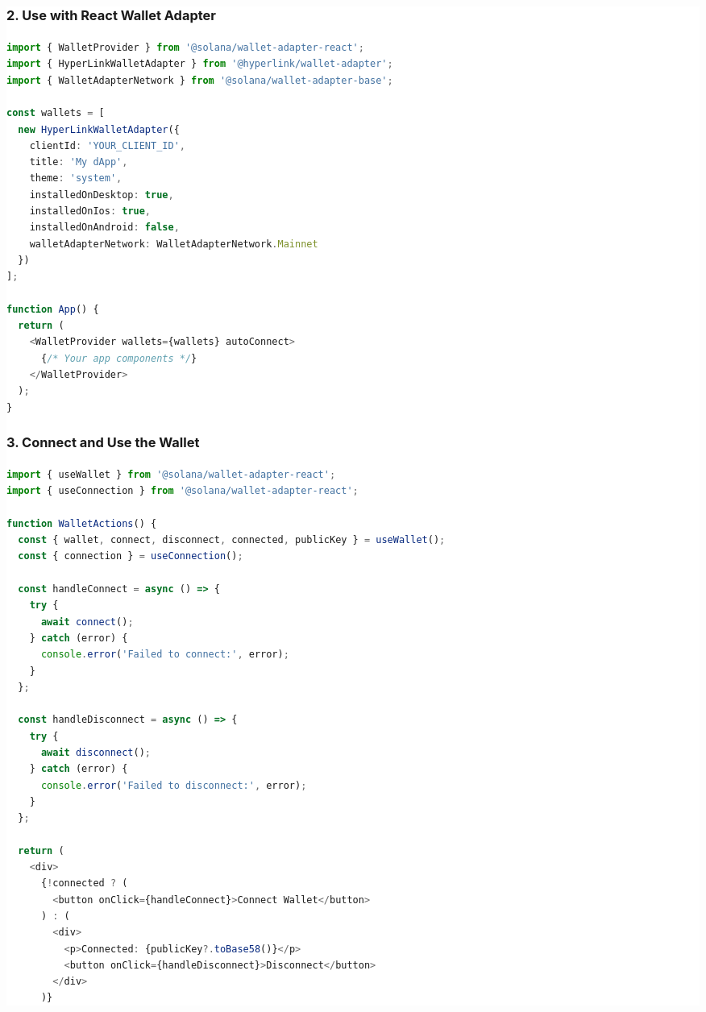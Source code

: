 ### 2. Use with React Wallet Adapter

```typescript
import { WalletProvider } from '@solana/wallet-adapter-react';
import { HyperLinkWalletAdapter } from '@hyperlink/wallet-adapter';
import { WalletAdapterNetwork } from '@solana/wallet-adapter-base';

const wallets = [
  new HyperLinkWalletAdapter({
    clientId: 'YOUR_CLIENT_ID',
    title: 'My dApp',
    theme: 'system',
    installedOnDesktop: true,
    installedOnIos: true,
    installedOnAndroid: false,
    walletAdapterNetwork: WalletAdapterNetwork.Mainnet
  })
];

function App() {
  return (
    <WalletProvider wallets={wallets} autoConnect>
      {/* Your app components */}
    </WalletProvider>
  );
}
```

### 3. Connect and Use the Wallet

```typescript
import { useWallet } from '@solana/wallet-adapter-react';
import { useConnection } from '@solana/wallet-adapter-react';

function WalletActions() {
  const { wallet, connect, disconnect, connected, publicKey } = useWallet();
  const { connection } = useConnection();

  const handleConnect = async () => {
    try {
      await connect();
    } catch (error) {
      console.error('Failed to connect:', error);
    }
  };

  const handleDisconnect = async () => {
    try {
      await disconnect();
    } catch (error) {
      console.error('Failed to disconnect:', error);
    }
  };

  return (
    <div>
      {!connected ? (
        <button onClick={handleConnect}>Connect Wallet</button>
      ) : (
        <div>
          <p>Connected: {publicKey?.toBase58()}</p>
          <button onClick={handleDisconnect}>Disconnect</button>
        </div>
      )}
```